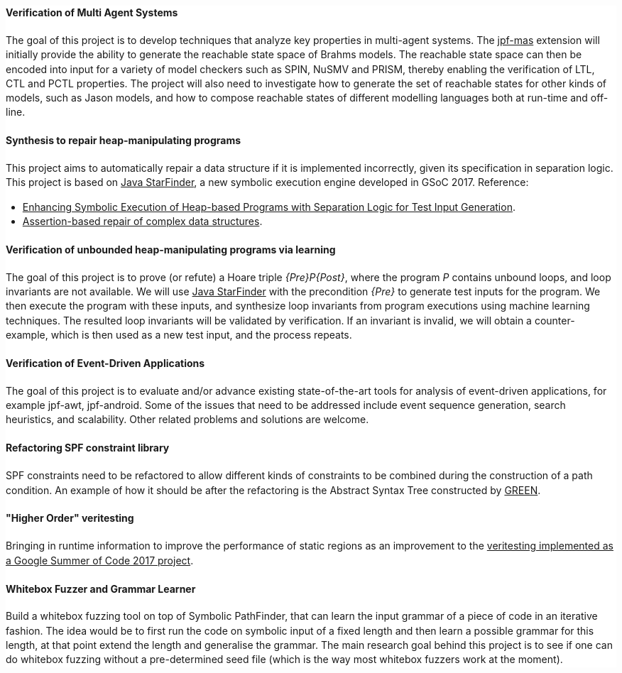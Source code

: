 #### Verification of Multi Agent Systems
The goal of this project is to develop techniques that analyze key properties in multi-agent systems. The [jpf-mas](http://dl.acm.org/citation.cfm?id=2485058) extension will initially provide the ability to generate the reachable state space of Brahms models. The reachable state space can then be encoded into input for a variety of model checkers such as SPIN, NuSMV and PRISM, thereby enabling the verification of LTL, CTL and PCTL properties. The project will also need to investigate how to generate the set of reachable states for other kinds of models, such as Jason models, and how to compose reachable states of different modelling languages both at run-time and off-line.

#### Synthesis to repair heap-manipulating programs
This project aims to automatically repair a data structure if it is implemented incorrectly, given its specification in separation logic. This project is based on [Java StarFinder](https://github.com/star-finder/jpf-star), a new symbolic execution engine developed in GSoC 2017. Reference:

  - [Enhancing Symbolic Execution of Heap-based Programs with Separation Logic for Test Input Generation](https://arxiv.org/abs/1712.06025).
  - [Assertion-based repair of complex data structures](https://dl.acm.org/citation.cfm?id=1321643).

#### Verification of unbounded heap-manipulating programs via learning
The goal of this project is to prove (or refute) a Hoare triple *{Pre}P{Post}*, where the program *P* contains unbound loops, and loop invariants are not available. We will use [Java StarFinder](https://github.com/star-finder/jpf-star) with the precondition *{Pre}* to generate test inputs for the program. We then execute the program with these inputs, and synthesize loop invariants from program executions using machine learning techniques. The resulted loop invariants will be validated by verification. If an invariant is invalid, we will obtain a counter-example, which is then used as a new test input, and the process repeats.



#### Verification of Event-Driven Applications
The goal of this project is to evaluate and/or advance existing state-of-the-art tools for analysis of event-driven applications, for example jpf-awt, jpf-android. Some of the issues that need to be addressed include event sequence generation, search heuristics, and scalability. Other related problems and solutions are welcome.



#### Refactoring SPF constraint library 
SPF constraints need to be refactored to allow different kinds of constraints to be combined during the construction of a path condition. An example of how it should be after the refactoring is the Abstract Syntax Tree constructed by [GREEN](http://dl.acm.org/citation.cfm?id=2393665).

#### "Higher Order" veritesting 
Bringing in runtime information to improve the performance of static regions as an improvement to the [veritesting implemented as a Google Summer of Code 2017 project](https://jpf.byu.edu/gsoc17/projects/projects.html#increasing-spf-performance-with-bounded-static-symbolic-execution).



#### Whitebox Fuzzer and Grammar Learner
Build a whitebox fuzzing tool on top of Symbolic PathFinder, that can learn the input grammar of a piece of code in an iterative fashion. The idea would be to first run the code on symbolic input of a fixed length and then learn a possible grammar for this length, at that point extend the length and generalise the grammar. The main research goal behind this project is to see if one can do whitebox fuzzing without a pre-determined seed file (which is the way most whitebox fuzzers work at the moment). 
